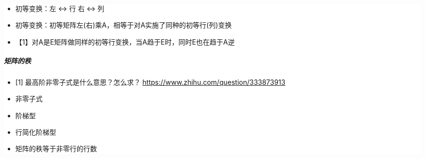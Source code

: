 * 初等变换：左 <-> 行   右 <-> 列
* 初等变换：初等矩阵左(右)乘A，相等于对A实施了同种的初等行(列)变换

* 【1】对A是E矩阵做同样的初等行变换，当A趋于E时，同时E也在趋于A逆

##### 矩阵的秩
* [1] 最高阶非零子式是什么意思？怎么求？ https://www.zhihu.com/question/333873913

* 非零子式
* 阶梯型
* 行简化阶梯型
* 矩阵的秩等于非零行的行数

<div align=center>
